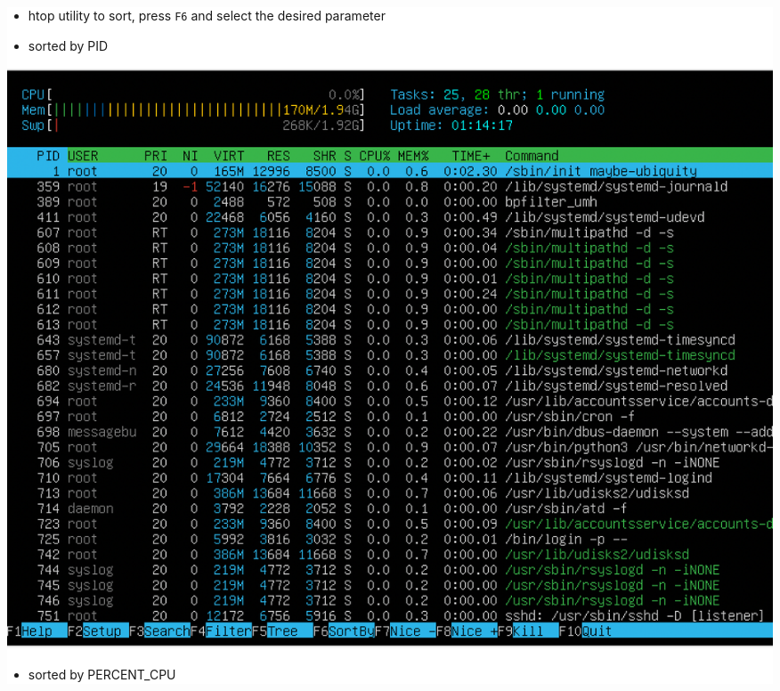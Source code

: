 - htop utility to sort, press `F6` and select the desired parameter

- sorted by PID

![HTop](pidhtop.png)

- sorted by PERCENT_CPU
